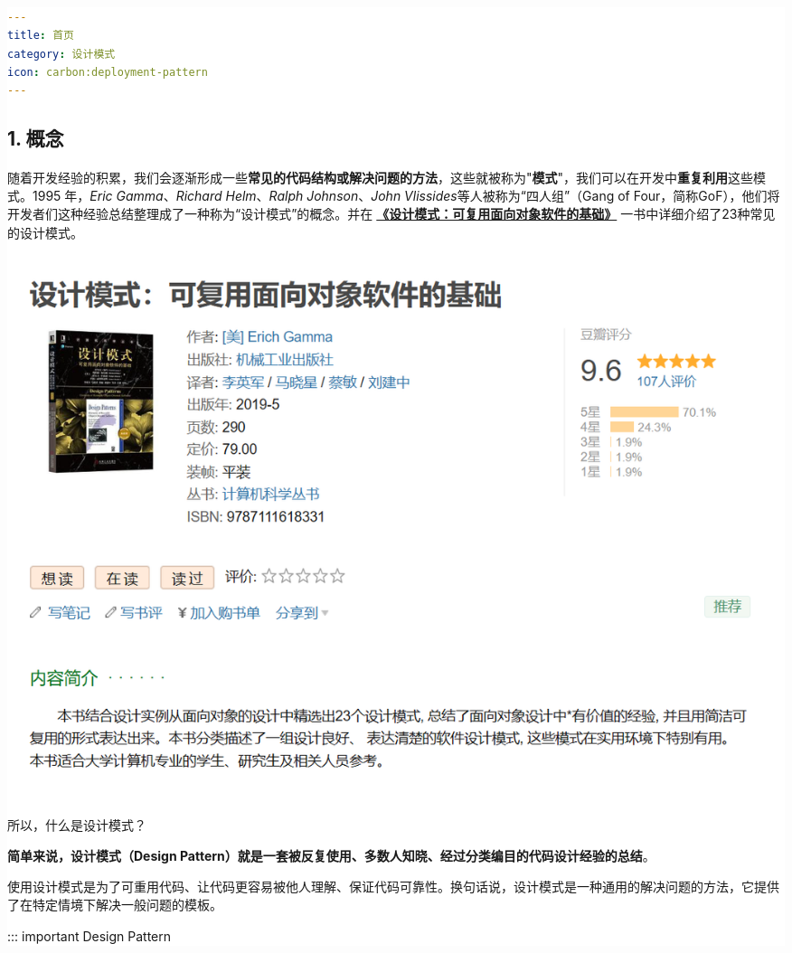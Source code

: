 ```yaml
---
title: 首页
category: 设计模式
icon: carbon:deployment-pattern
---
```


## 1. 概念

随着开发经验的积累，我们会逐渐形成一些**常见的代码结构或解决问题的方法**，这些就被称为"**模式**"，我们可以在开发中**重复利用**这些模式。1995 年，*Eric Gamma*、*Richard Helm*、*Ralph Johnson*、*John Vlissides*等人被称为“四人组”（Gang of Four，简称GoF），他们将开发者们这种经验总结整理成了一种称为“设计模式”的概念。并在 **[《设计模式：可复用面向对象软件的基础》](https://book.douban.com/subject/34262305/)** 一书中详细介绍了23种常见的设计模式。

![《设计模式：可复用面向对象软件的基础》](images/README/image-20240112100931575-17152649353372.png)

所以，什么是设计模式？

**简单来说，设计模式（Design Pattern）就是一套被反复使用、多数人知晓、经过分类编目的代码设计经验的总结**。

使用设计模式是为了可重用代码、让代码更容易被他人理解、保证代码可靠性。换句话说，设计模式是一种通用的解决问题的方法，它提供了在特定情境下解决一般问题的模板。

::: important Design Pattern
